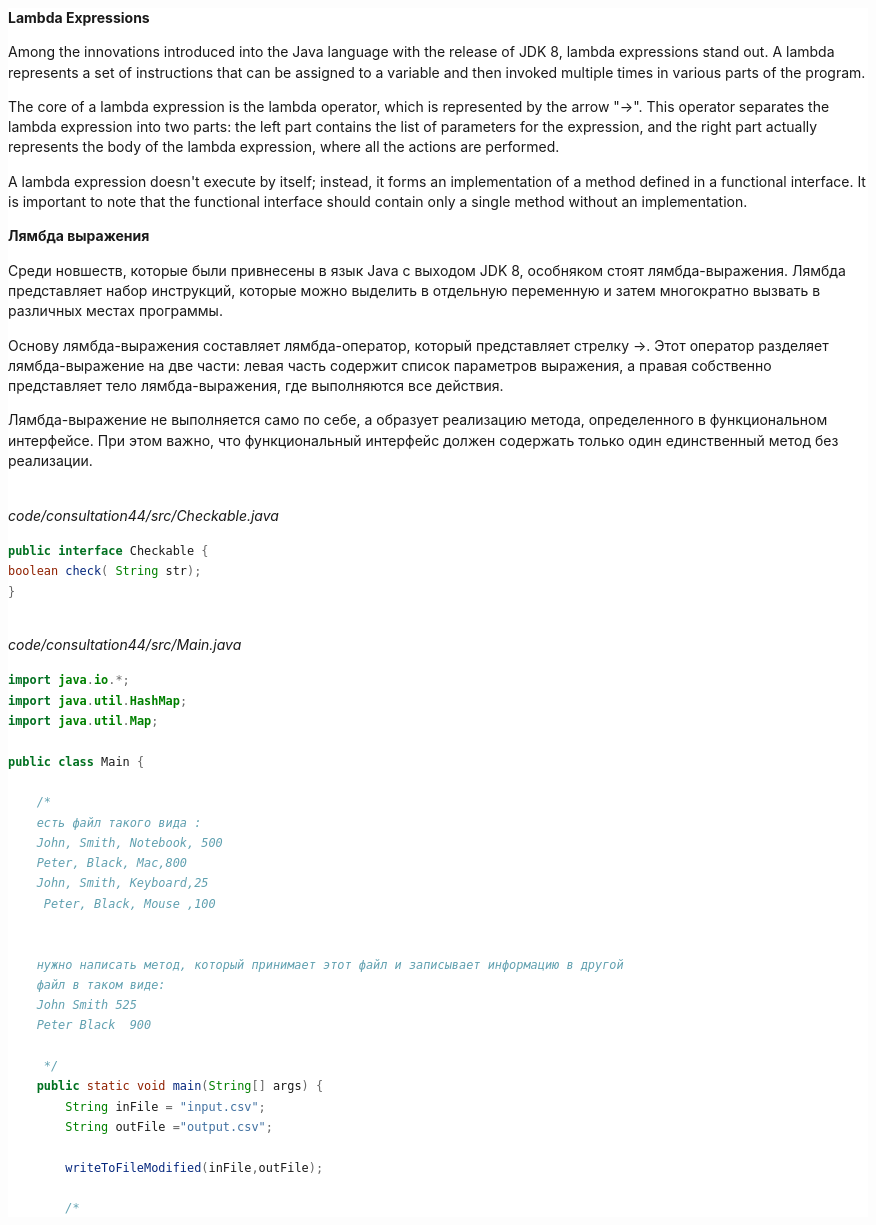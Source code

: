 **Lambda Expressions**

Among the innovations introduced into the Java language with the release of JDK 8, lambda expressions stand out. A lambda represents a set of instructions that can be assigned to a variable and then invoked multiple times in various parts of the program.

The core of a lambda expression is the lambda operator, which is represented by the arrow "->". This operator separates the lambda expression into two parts: the left part contains the list of parameters for the expression, and the right part actually represents the body of the lambda expression, where all the actions are performed.

A lambda expression doesn't execute by itself; instead, it forms an implementation of a method defined in a functional interface. It is important to note that the functional interface should contain only a single method without an implementation.

**Лямбда выражения**

Среди новшеств, которые были привнесены в язык Java с выходом JDK 8, особняком стоят лямбда-выражения. Лямбда представляет набор инструкций, которые можно выделить в отдельную переменную и затем многократно вызвать в различных местах программы.

Основу лямбда-выражения составляет лямбда-оператор, который представляет стрелку ->. Этот оператор разделяет лямбда-выражение на две части: левая часть содержит список параметров выражения, а правая собственно представляет тело лямбда-выражения, где выполняются все действия.

Лямбда-выражение не выполняется само по себе, а образует реализацию метода, определенного в функциональном интерфейсе. При этом важно, что функциональный интерфейс должен содержать только один единственный метод без реализации.

\
_code/consultation44/src/Checkable.java_

```java
public interface Checkable {
boolean check( String str);
}
```

\
_code/consultation44/src/Main.java_

```java
import java.io.*;
import java.util.HashMap;
import java.util.Map;

public class Main {

    /*
    есть файл такого вида :
    John, Smith, Notebook, 500
    Peter, Black, Mac,800
    John, Smith, Keyboard,25
     Peter, Black, Mouse ,100


    нужно написать метод, который принимает этот файл и записывает информацию в другой
    файл в таком виде:
    John Smith 525
    Peter Black  900

     */
    public static void main(String[] args) {
        String inFile = "input.csv";
        String outFile ="output.csv";

        writeToFileModified(inFile,outFile);

        /*
```